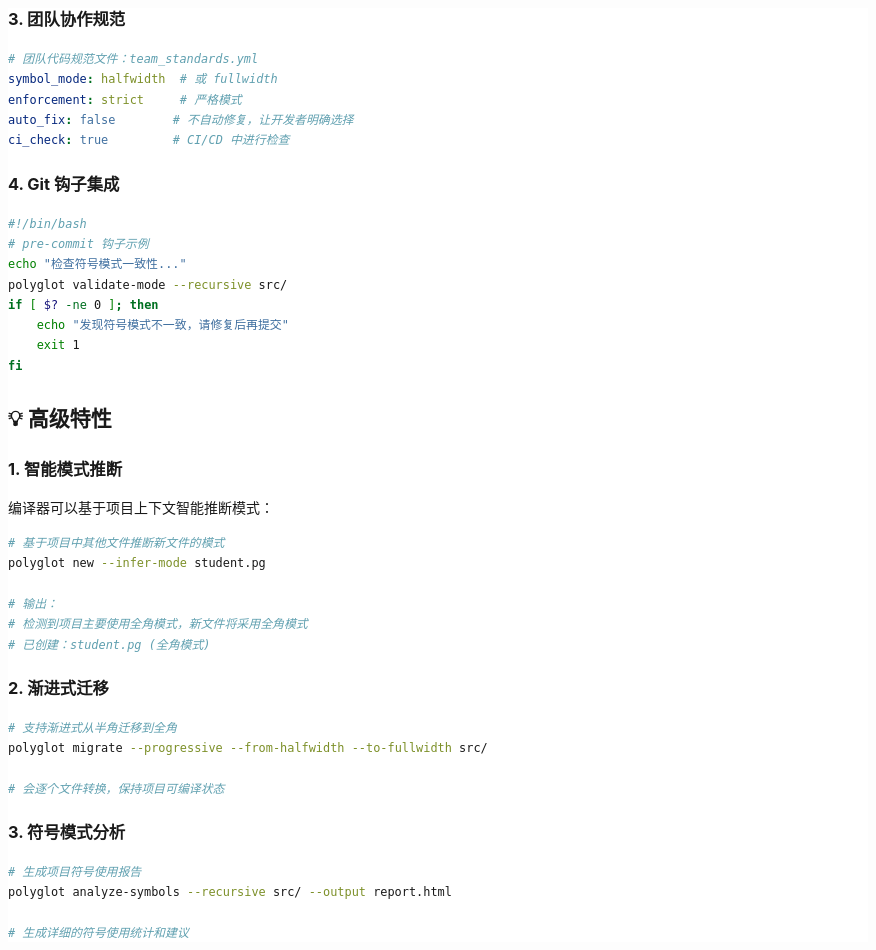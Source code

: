 ### 3. 团队协作规范

```yaml
# 团队代码规范文件：team_standards.yml
symbol_mode: halfwidth  # 或 fullwidth
enforcement: strict     # 严格模式
auto_fix: false        # 不自动修复，让开发者明确选择
ci_check: true         # CI/CD 中进行检查
```

### 4. Git 钩子集成

```bash
#!/bin/bash
# pre-commit 钩子示例
echo "检查符号模式一致性..."
polyglot validate-mode --recursive src/
if [ $? -ne 0 ]; then
    echo "发现符号模式不一致，请修复后再提交"
    exit 1
fi
```

## 💡 高级特性

### 1. 智能模式推断

编译器可以基于项目上下文智能推断模式：

```bash
# 基于项目中其他文件推断新文件的模式
polyglot new --infer-mode student.pg

# 输出：
# 检测到项目主要使用全角模式，新文件将采用全角模式
# 已创建：student.pg (全角模式)
```

### 2. 渐进式迁移

```bash
# 支持渐进式从半角迁移到全角
polyglot migrate --progressive --from-halfwidth --to-fullwidth src/

# 会逐个文件转换，保持项目可编译状态
```

### 3. 符号模式分析

```bash
# 生成项目符号使用报告
polyglot analyze-symbols --recursive src/ --output report.html

# 生成详细的符号使用统计和建议
```
